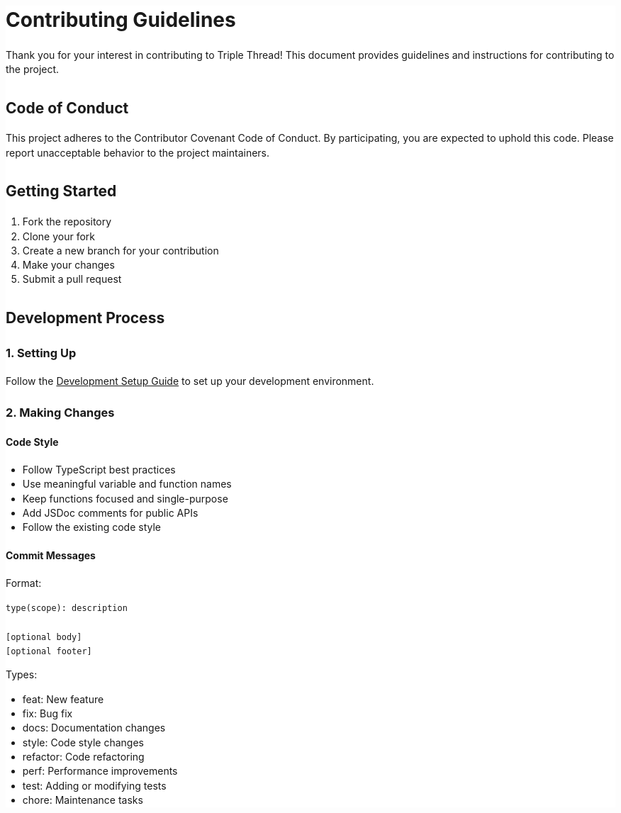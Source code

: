 # Contributing Guidelines

Thank you for your interest in contributing to Triple Thread! This document provides guidelines and instructions for contributing to the project.

## Code of Conduct

This project adheres to the Contributor Covenant Code of Conduct. By participating, you are expected to uphold this code. Please report unacceptable behavior to the project maintainers.

## Getting Started

1. Fork the repository
2. Clone your fork
3. Create a new branch for your contribution
4. Make your changes
5. Submit a pull request

## Development Process

### 1. Setting Up

Follow the [Development Setup Guide](./development-setup.md) to set up your development environment.

### 2. Making Changes

#### Code Style

- Follow TypeScript best practices
- Use meaningful variable and function names
- Keep functions focused and single-purpose
- Add JSDoc comments for public APIs
- Follow the existing code style

#### Commit Messages

Format:
```
type(scope): description

[optional body]
[optional footer]
```

Types:
- feat: New feature
- fix: Bug fix
- docs: Documentation changes
- style: Code style changes
- refactor: Code refactoring
- perf: Performance improvements
- test: Adding or modifying tests
- chore: Maintenance tasks
